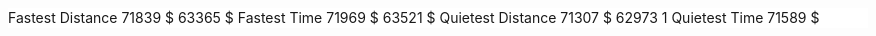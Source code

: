 </td>
</tr>
<tr>
<td style="text-align:left;">
Fastest Distance
</td>
<td style="text-align:center;">
71839
</td>
<td style="text-align:center;">
$
</td>
<td style="text-align:center;">
63365
</td>
<td style="text-align:center;">
$
</td>
</tr>
<tr>
<td style="text-align:left;">
Fastest Time
</td>
<td style="text-align:center;">
71969
</td>
<td style="text-align:center;">
$
</td>
<td style="text-align:center;">
63521
</td>
<td style="text-align:center;">
$
</td>
</tr>
<tr>
<td style="text-align:left;">
Quietest Distance
</td>
<td style="text-align:center;">
71307
</td>
<td style="text-align:center;">
$
</td>
<td style="text-align:center;">
62973
</td>
<td style="text-align:center;">
1
</td>
</tr>
<tr>
<td style="text-align:left;">
Quietest Time
</td>
<td style="text-align:center;">
71589
</td>
<td style="text-align:center;">
$
</td>
<td style="text-align:center;">